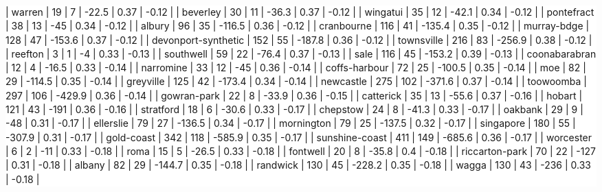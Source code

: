 | warren                     |     19 |      7 |    -22.5 | 0.37 | -0.12 |
| beverley                   |     30 |     11 |    -36.3 | 0.37 | -0.12 |
| wingatui                   |     35 |     12 |    -42.1 | 0.34 | -0.12 |
| pontefract                 |     38 |     13 |    -45   | 0.34 | -0.12 |
| albury                     |     96 |     35 |   -116.5 | 0.36 | -0.12 |
| cranbourne                 |    116 |     41 |   -135.4 | 0.35 | -0.12 |
| murray-bdge                |    128 |     47 |   -153.6 | 0.37 | -0.12 |
| devonport-synthetic        |    152 |     55 |   -187.8 | 0.36 | -0.12 |
| townsville                 |    216 |     83 |   -256.9 | 0.38 | -0.12 |
| reefton                    |      3 |      1 |     -4   | 0.33 | -0.13 |
| southwell                  |     59 |     22 |    -76.4 | 0.37 | -0.13 |
| sale                       |    116 |     45 |   -153.2 | 0.39 | -0.13 |
| coonabarabran              |     12 |      4 |    -16.5 | 0.33 | -0.14 |
| narromine                  |     33 |     12 |    -45   | 0.36 | -0.14 |
| coffs-harbour              |     72 |     25 |   -100.5 | 0.35 | -0.14 |
| moe                        |     82 |     29 |   -114.5 | 0.35 | -0.14 |
| greyville                  |    125 |     42 |   -173.4 | 0.34 | -0.14 |
| newcastle                  |    275 |    102 |   -371.6 | 0.37 | -0.14 |
| toowoomba                  |    297 |    106 |   -429.9 | 0.36 | -0.14 |
| gowran-park                |     22 |      8 |    -33.9 | 0.36 | -0.15 |
| catterick                  |     35 |     13 |    -55.6 | 0.37 | -0.16 |
| hobart                     |    121 |     43 |   -191   | 0.36 | -0.16 |
| stratford                  |     18 |      6 |    -30.6 | 0.33 | -0.17 |
| chepstow                   |     24 |      8 |    -41.3 | 0.33 | -0.17 |
| oakbank                    |     29 |      9 |    -48   | 0.31 | -0.17 |
| ellerslie                  |     79 |     27 |   -136.5 | 0.34 | -0.17 |
| mornington                 |     79 |     25 |   -137.5 | 0.32 | -0.17 |
| singapore                  |    180 |     55 |   -307.9 | 0.31 | -0.17 |
| gold-coast                 |    342 |    118 |   -585.9 | 0.35 | -0.17 |
| sunshine-coast             |    411 |    149 |   -685.6 | 0.36 | -0.17 |
| worcester                  |      6 |      2 |    -11   | 0.33 | -0.18 |
| roma                       |     15 |      5 |    -26.5 | 0.33 | -0.18 |
| fontwell                   |     20 |      8 |    -35.8 | 0.4  | -0.18 |
| riccarton-park             |     70 |     22 |   -127   | 0.31 | -0.18 |
| albany                     |     82 |     29 |   -144.7 | 0.35 | -0.18 |
| randwick                   |    130 |     45 |   -228.2 | 0.35 | -0.18 |
| wagga                      |    130 |     43 |   -236   | 0.33 | -0.18 |